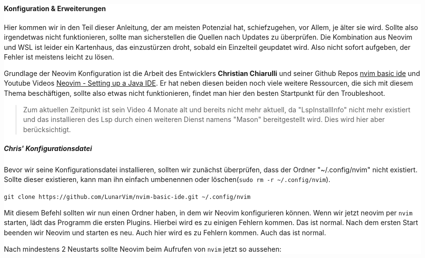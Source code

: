 #### Konfiguration & Erweiterungen

Hier kommen wir in den Teil dieser Anleitung, der am meisten Potenzial hat, schiefzugehen, vor Allem, je älter sie wird. Sollte also irgendetwas nicht funktionieren, sollte man sicherstellen die Quellen nach Updates zu überprüfen. Die Kombination aus Neovim und WSL ist leider ein Kartenhaus, das einzustürzen droht, sobald ein Einzelteil geupdatet wird. Also nicht sofort aufgeben, der Fehler ist meistens leicht zu lösen.

Grundlage der Neovim Konfiguration ist die Arbeit des Entwicklers **Christian Chiarulli** und seiner Github Repos [nvim basic ide](https://github.com/LunarVim/nvim-basic-ide) und Youtube Videos [Neovim - Setting up a Java IDE](https://www.youtube.com/watch?v=0q_MKUynUck). Er hat neben diesen beiden noch viele weitere Ressourcen, die sich mit diesem Thema beschäftigen, sollte also etwas nicht funktionieren, findet man hier den besten Startpunkt für den Troubleshoot.

> Zum aktuellen Zeitpunkt ist sein Video 4 Monate alt und bereits nicht mehr aktuell, da "LspInstallInfo" nicht mehr existiert und das installieren des Lsp durch einen weiteren Dienst namens "Mason" bereitgestellt wird. Dies wird hier aber berücksichtigt.

##### Chris' Konfigurationsdatei

Bevor wir seine Konfigurationsdatei installieren, sollten wir zunächst überprüfen, dass der Ordner "~/.config/nvim" nicht existiert. Sollte dieser existieren, kann man ihn einfach umbenennen oder löschen(`sudo rm -r ~/.config/nvim`).

```
git clone https://github.com/LunarVim/nvim-basic-ide.git ~/.config/nvim
```

Mit diesem Befehl sollten wir nun einen Ordner haben, in dem wir Neovim konfigurieren können. 
Wenn wir jetzt neovim per `nvim` starten, lädt das Programm die ersten Plugins. Hierbei wird es zu einigen Fehlern kommen. Das ist normal. Nach dem ersten Start beenden wir Neovim und starten es neu. Auch hier wird es zu Fehlern kommen. Auch das ist normal.

Nach mindestens 2 Neustarts sollte Neovim beim Aufrufen von `nvim` jetzt so aussehen:

